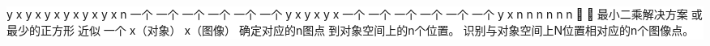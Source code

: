 y
x
y
x
y
x
y
x
y
x
y
x
n
一个
一个
一个
一个
一个
一个
y
x
y
x
y
x
一个
一个
一个
一个
一个
一个
y
x
n
n
n
n
n
n


最小二乘解决方案 
或最少的正方形 
近似
一个
x（对象）
x（图像）
确定对应的n图点 
到对象空间上的n个位置。 
识别与对象空间上N位置相对应的n个图像点。
